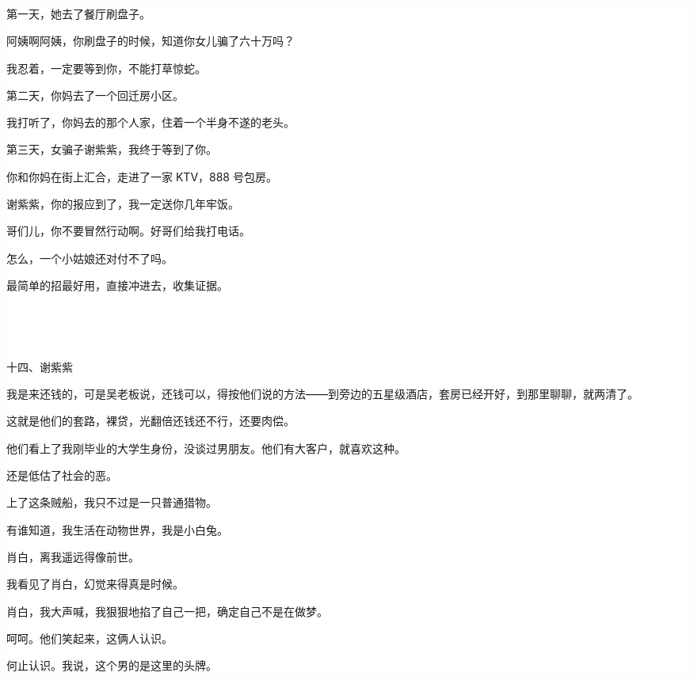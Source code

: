 
第一天，她去了餐厅刷盘子。


阿姨啊阿姨，你刷盘子的时候，知道你女儿骗了六十万吗？


我忍着，一定要等到你，不能打草惊蛇。  

第二天，你妈去了一个回迁房小区。


我打听了，你妈去的那个人家，住着一个半身不遂的老头。


第三天，女骗子谢紫紫，我终于等到了你。


你和你妈在街上汇合，走进了一家 KTV，888 号包房。


谢紫紫，你的报应到了，我一定送你几年牢饭。


哥们儿，你不要冒然行动啊。好哥们给我打电话。


怎么，一个小姑娘还对付不了吗。


最简单的招最好用，直接冲进去，收集证据。


 


 


十四、谢紫紫


我是来还钱的，可是吴老板说，还钱可以，得按他们说的方法——到旁边的五星级酒店，套房已经开好，到那里聊聊，就两清了。


这就是他们的套路，裸贷，光翻倍还钱还不行，还要肉偿。


他们看上了我刚毕业的大学生身份，没谈过男朋友。他们有大客户，就喜欢这种。


还是低估了社会的恶。


上了这条贼船，我只不过是一只普通猎物。


有谁知道，我生活在动物世界，我是小白兔。


肖白，离我遥远得像前世。


我看见了肖白，幻觉来得真是时候。


肖白，我大声喊，我狠狠地掐了自己一把，确定自己不是在做梦。


呵呵。他们笑起来，这俩人认识。


何止认识。我说，这个男的是这里的头牌。
